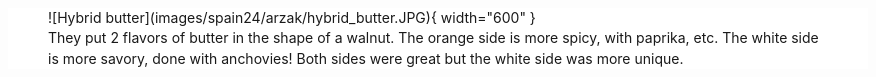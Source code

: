 <figure markdown>![Hybrid butter](images/spain24/arzak/hybrid_butter.JPG){ width="600" }
  <figcaption>They put 2 flavors of butter in the shape of a walnut. The orange side is more spicy, with paprika, etc. The white side is more savory, done with anchovies! Both sides were great but the white side was more unique.</figcaption>
</figure>
